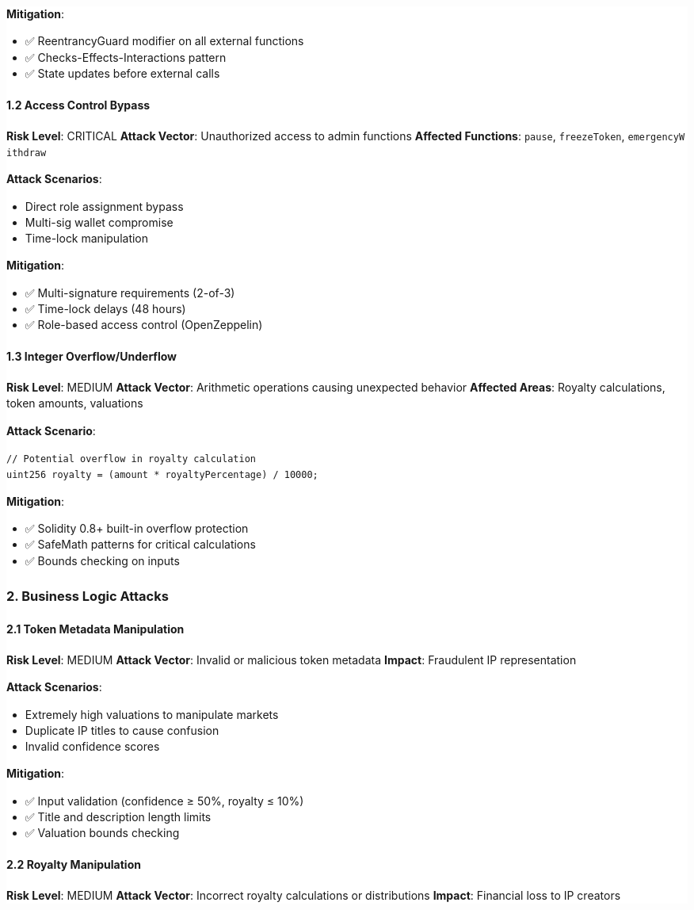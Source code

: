 **Mitigation**: 
- ✅ ReentrancyGuard modifier on all external functions
- ✅ Checks-Effects-Interactions pattern
- ✅ State updates before external calls

#### 1.2 Access Control Bypass
**Risk Level**: CRITICAL
**Attack Vector**: Unauthorized access to admin functions
**Affected Functions**: `pause`, `freezeToken`, `emergencyWithdraw`

**Attack Scenarios**:
- Direct role assignment bypass
- Multi-sig wallet compromise
- Time-lock manipulation

**Mitigation**:
- ✅ Multi-signature requirements (2-of-3)
- ✅ Time-lock delays (48 hours)
- ✅ Role-based access control (OpenZeppelin)

#### 1.3 Integer Overflow/Underflow
**Risk Level**: MEDIUM
**Attack Vector**: Arithmetic operations causing unexpected behavior
**Affected Areas**: Royalty calculations, token amounts, valuations

**Attack Scenario**:
```solidity
// Potential overflow in royalty calculation
uint256 royalty = (amount * royaltyPercentage) / 10000;
```

**Mitigation**:
- ✅ Solidity 0.8+ built-in overflow protection
- ✅ SafeMath patterns for critical calculations
- ✅ Bounds checking on inputs

### 2. Business Logic Attacks

#### 2.1 Token Metadata Manipulation
**Risk Level**: MEDIUM
**Attack Vector**: Invalid or malicious token metadata
**Impact**: Fraudulent IP representation

**Attack Scenarios**:
- Extremely high valuations to manipulate markets
- Duplicate IP titles to cause confusion
- Invalid confidence scores

**Mitigation**:
- ✅ Input validation (confidence ≥ 50%, royalty ≤ 10%)
- ✅ Title and description length limits
- ✅ Valuation bounds checking

#### 2.2 Royalty Manipulation
**Risk Level**: MEDIUM
**Attack Vector**: Incorrect royalty calculations or distributions
**Impact**: Financial loss to IP creators
